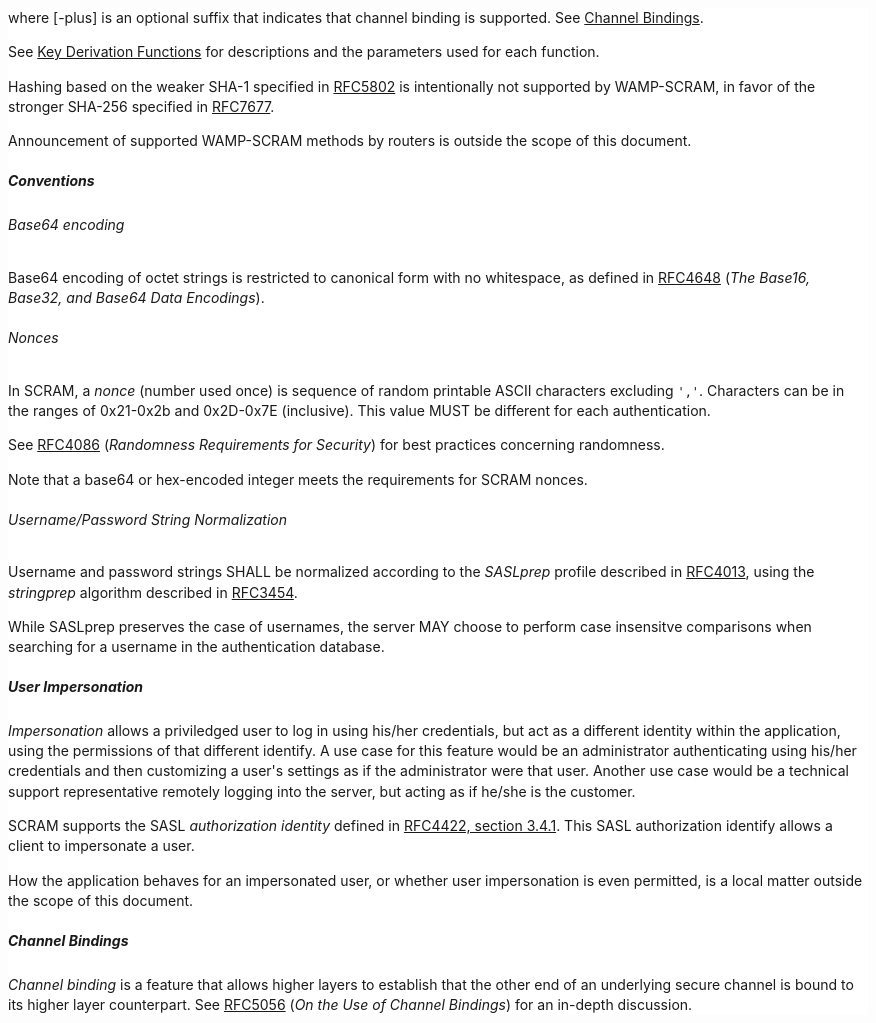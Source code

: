 where [-plus] is an optional suffix that indicates that channel binding is supported. See [Channel Bindings](#channel-bindings).

See [Key Derivation Functions](#key-derivation-funtions) for descriptions and the parameters used for each function.

Hashing based on the weaker SHA-1 specified in [RFC5802](https://tools.ietf.org/html/rfc5802) is intentionally not supported by WAMP-SCRAM, in favor of the stronger SHA-256 specified in [RFC7677](https://tools.ietf.org/html/rfc7677).

Announcement of supported WAMP-SCRAM methods by routers is outside the scope of this document.

##### Conventions

###### Base64 encoding

Base64 encoding of octet strings is restricted to canonical form with no whitespace, as defined in [RFC4648](https://tools.ietf.org/html/rfc4648) (_The Base16, Base32, and Base64 Data Encodings_).

###### Nonces

In SCRAM, a _nonce_ (number used once) is sequence of random printable ASCII characters excluding `','`. Characters can be in the ranges of 0x21-0x2b and 0x2D-0x7E (inclusive). This value MUST be different for each authentication.

See [RFC4086](https://tools.ietf.org/html/rfc4086) (_Randomness Requirements for Security_) for best practices concerning randomness.

Note that a base64 or hex-encoded integer meets the requirements for SCRAM nonces.

###### Username/Password String Normalization

Username and password strings SHALL be normalized according to the _SASLprep_ profile described in [RFC4013](https://tools.ietf.org/html/rfc4013), using the _stringprep_ algorithm described in [RFC3454](https://tools.ietf.org/html/rfc3454).

While SASLprep preserves the case of usernames, the server MAY choose to perform case insensitve comparisons when searching for a username in the authentication database.


##### User Impersonation

_Impersonation_ allows a priviledged user to log in using his/her credentials, but act as a different identity within the application, using the permissions of that different identify. A use case for this feature would be an administrator authenticating using his/her credentials and then customizing a user's settings as if the administrator were that user. Another use case would be a technical support representative remotely logging into the server, but acting as if he/she is the customer.

SCRAM supports the SASL _authorization identity_ defined in [RFC4422, section 3.4.1](https://tools.ietf.org/html/rfc4422#section-3.4.1). This SASL authorization identify allows a client to impersonate a user.

How the application behaves for an impersonated user, or whether user impersonation is even permitted, is a local matter outside the scope of this document.

##### Channel Bindings

_Channel binding_ is a feature that allows higher layers to establish that the other end of an underlying secure channel is bound to its higher layer counterpart. See [RFC5056](https://tools.ietf.org/html/rfc5056) (_On the Use of Channel Bindings_) for an in-depth discussion.
